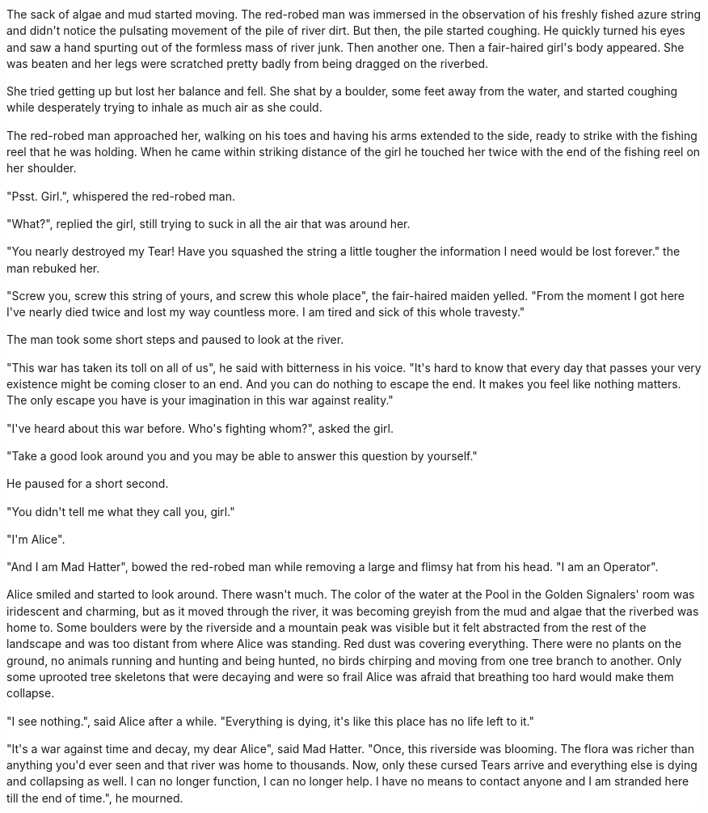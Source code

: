 The sack of algae and mud started moving. The red-robed man was immersed in the observation of his freshly fished azure string and didn't notice the pulsating movement of the pile of river dirt. But then, the pile started coughing. He quickly turned his eyes and saw a hand spurting out of the formless mass of river junk. Then another one. Then a fair-haired girl's body appeared. She was beaten and her legs were scratched pretty badly from being dragged on the riverbed.

She tried getting up but lost her balance and fell. She shat by a boulder, some feet away from the water, and started coughing while desperately trying to inhale as much air as she could.

The red-robed man approached her, walking on his toes and having his arms extended to the side, ready to strike with the fishing reel that he was holding. When he came within striking distance of the girl he touched her twice with the end of the fishing reel on her shoulder.

"Psst. Girl.", whispered the red-robed man.

"What?", replied the girl, still trying to suck in all the air that was around her.

"You nearly destroyed my Tear! Have you squashed the string a little tougher the information I need would be lost forever." the man rebuked her.

"Screw you, screw this string of yours, and screw this whole place", the fair-haired maiden yelled. "From the moment I got here I've nearly died twice and lost my way countless more. I am tired and sick of this whole travesty."

The man took some short steps and paused to look at the river.

"This war has taken its toll on all of us", he said with bitterness in his voice. "It's hard to know that every day that passes your very existence might be coming closer to an end. And you can do nothing to escape the end. It makes you feel like nothing matters. The only escape you have is your imagination in this war against reality."

"I've heard about this war before. Who's fighting whom?", asked the girl.

"Take a good look around you and you may be able to answer this question by yourself."

He paused for a short second.

"You didn't tell me what they call you, girl."

"I'm Alice".

"And I am Mad Hatter", bowed the red-robed man while removing a large and flimsy hat from his head. "I am an Operator".

Alice smiled and started to look around. There wasn't much. The color of the water at the Pool in the Golden Signalers' room was iridescent and charming, but as it moved through the river, it was becoming greyish from the mud and algae that the riverbed was home to. Some boulders were by the riverside and a mountain peak was visible but it felt abstracted from the rest of the landscape and was too distant from where Alice was standing. Red dust was covering everything. There were no plants on the ground, no animals running and hunting and being hunted, no birds chirping and moving from one tree branch to another. Only some uprooted tree skeletons that were decaying and were so frail Alice was afraid that breathing too hard would make them collapse.

"I see nothing.", said Alice after a while. "Everything is dying, it's like this place has no life left to it."

"It's a war against time and decay, my dear Alice", said Mad Hatter. "Once, this riverside was blooming. The flora was richer than anything you'd ever seen and that river was home to thousands. Now, only these cursed Tears arrive and everything else is dying and collapsing as well. I can no longer function, I can no longer help. I have no means to contact anyone and I am stranded here till the end of time.", he mourned.
